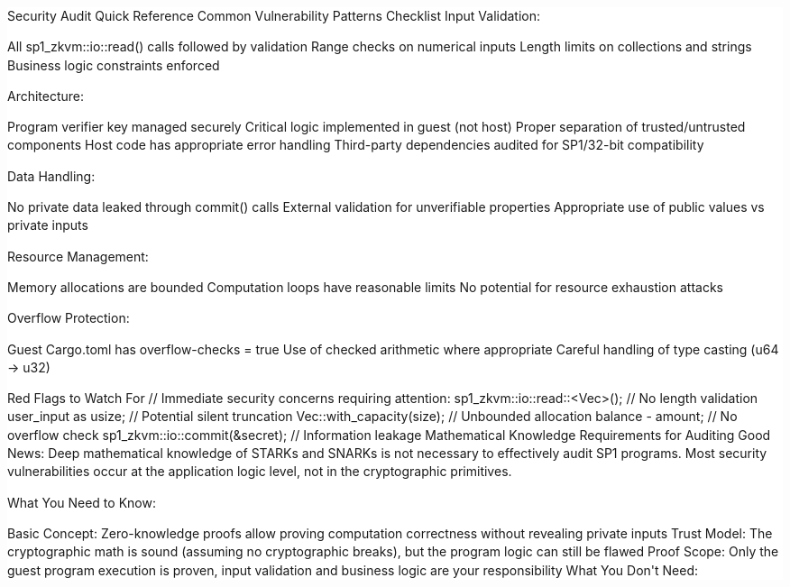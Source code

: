 Security Audit Quick Reference
Common Vulnerability Patterns Checklist
Input Validation:

 All sp1_zkvm::io::read() calls followed by validation
 Range checks on numerical inputs
 Length limits on collections and strings
 Business logic constraints enforced

Architecture:

 Program verifier key managed securely
 Critical logic implemented in guest (not host)
 Proper separation of trusted/untrusted components
 Host code has appropriate error handling
 Third-party dependencies audited for SP1/32-bit compatibility

Data Handling:

 No private data leaked through commit() calls
 External validation for unverifiable properties
 Appropriate use of public values vs private inputs

Resource Management:

 Memory allocations are bounded
 Computation loops have reasonable limits
 No potential for resource exhaustion attacks

Overflow Protection:

 Guest Cargo.toml has overflow-checks = true
 Use of checked arithmetic where appropriate
 Careful handling of type casting (u64 → u32)

Red Flags to Watch For
// Immediate security concerns requiring attention:
sp1_zkvm::io::read::<Vec<T>>();        // No length validation
user_input as usize;                   // Potential silent truncation
Vec::with_capacity(size);              // Unbounded allocation
balance - amount;                      // No overflow check
sp1_zkvm::io::commit(&secret);         // Information leakage
Mathematical Knowledge Requirements for Auditing
Good News: Deep mathematical knowledge of STARKs and SNARKs is not necessary to effectively audit SP1 programs. Most security vulnerabilities occur at the application logic level, not in the cryptographic primitives.

What You Need to Know:

Basic Concept: Zero-knowledge proofs allow proving computation correctness without revealing private inputs
Trust Model: The cryptographic math is sound (assuming no cryptographic breaks), but the program logic can still be flawed
Proof Scope: Only the guest program execution is proven, input validation and business logic are your responsibility
What You Don't Need:
